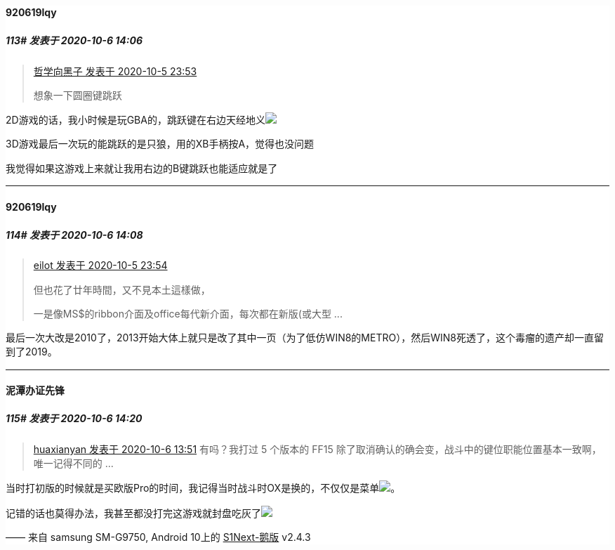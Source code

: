 ####  920619lqy  
##### 113#       发表于 2020-10-6 14:06



<blockquote><a href="httphttps://bbs.saraba1st.com/2b/forum.php?mod=redirect&amp;goto=findpost&amp;pid=48966655&amp;ptid=1963515" target="_blank">哲学向黑子 发表于 2020-10-5 23:53</a>

想象一下圆圈键跳跃</blockquote>
2D游戏的话，我小时候是玩GBA的，跳跃键在右边天经地义<img src="https://static.saraba1st.com/image/smiley/face2017/033.png" referrerpolicy="no-referrer">

3D游戏最后一次玩的能跳跃的是只狼，用的XB手柄按A，觉得也没问题

我觉得如果这游戏上来就让我用右边的B键跳跃也能适应就是了







-----

####  920619lqy  
##### 114#       发表于 2020-10-6 14:08



<blockquote><a href="httphttps://bbs.saraba1st.com/2b/forum.php?mod=redirect&amp;goto=findpost&amp;pid=48966665&amp;ptid=1963515" target="_blank">eilot 发表于 2020-10-5 23:54</a>

但也花了廿年時間，又不見本土這樣做，

一是像MS$的ribbon介面及office每代新介面，每次都在新版(或大型 ...</blockquote>
最后一次大改是2010了，2013开始大体上就只是改了其中一页（为了低仿WIN8的METRO），然后WIN8死透了，这个毒瘤的遗产却一直留到了2019。







-----

####  泥潭办证先锋  
##### 115#       发表于 2020-10-6 14:20



<blockquote><a href="httphttps://bbs.saraba1st.com/2b/forum.php?mod=redirect&amp;goto=findpost&amp;pid=48966634&amp;ptid=1963515" target="_blank">huaxianyan 发表于 2020-10-6 13:51</a>
有吗？我打过 5 个版本的 FF15 除了取消确认的确会变，战斗中的键位职能位置基本一致啊，唯一记得不同的 ...</blockquote>
当时打初版的时候就是买欧版Pro的时间，我记得当时战斗时OX是换的，不仅仅是菜单<img src="https://static.saraba1st.com/image/smiley/face2017/068.png" referrerpolicy="no-referrer">。

记错的话也莫得办法，我甚至都没打完这游戏就封盘吃灰了<img src="https://static.saraba1st.com/image/smiley/face2017/068.png" referrerpolicy="no-referrer">

—— 来自 samsung SM-G9750, Android 10上的 [S1Next-鹅版](https://github.com/ykrank/S1-Next/releases) v2.4.3






